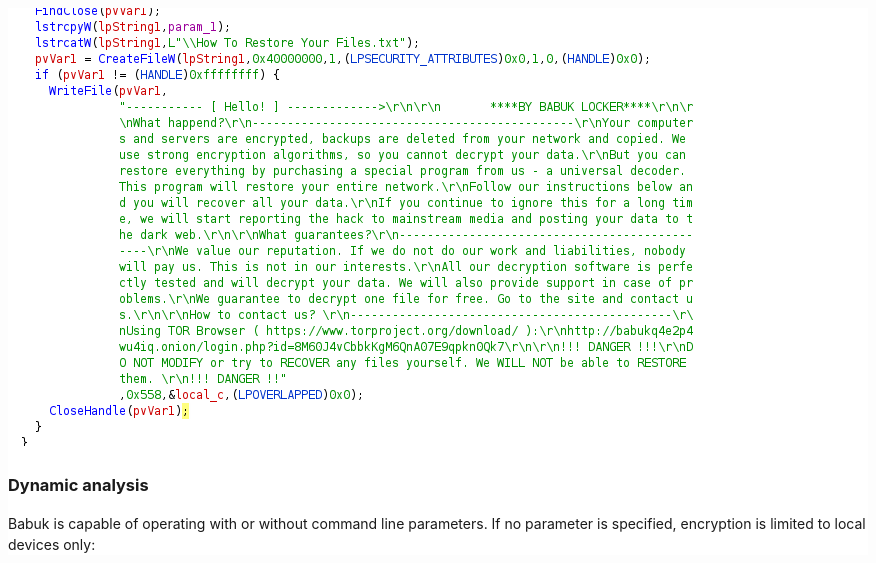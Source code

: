 ![file](/assets/images/5/2023-06-15_11-59.png)     

### Dynamic analysis

Babuk is capable of operating with or without command line parameters. If no parameter is specified, encryption is limited to local devices only:     
